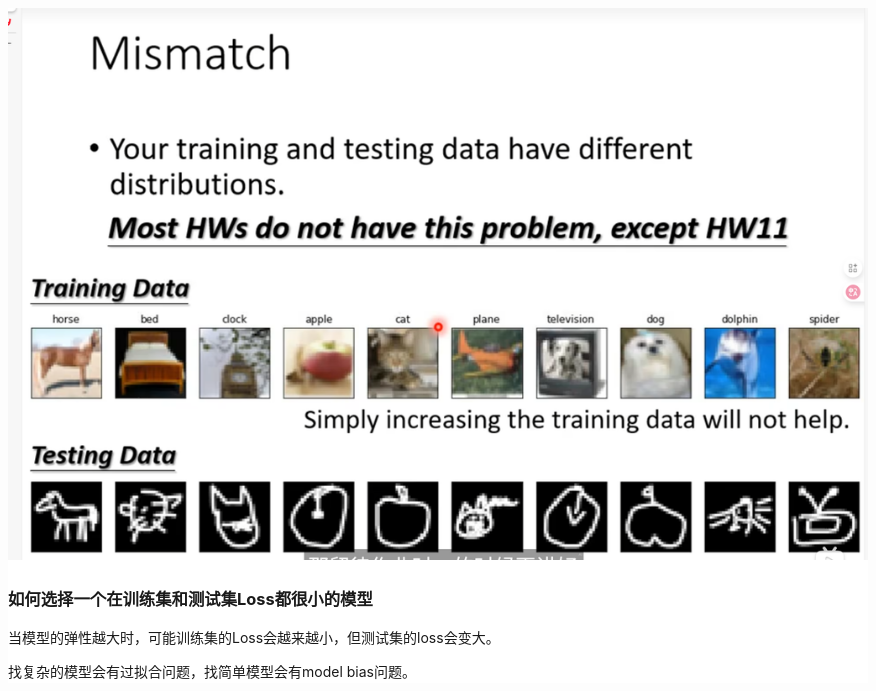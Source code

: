 ![image-20250903130635154](./pic/image-20250903130635154.png)

### 如何选择一个在训练集和测试集Loss都很小的模型

当模型的弹性越大时，可能训练集的Loss会越来越小，但测试集的loss会变大。

找复杂的模型会有过拟合问题，找简单模型会有model bias问题。
